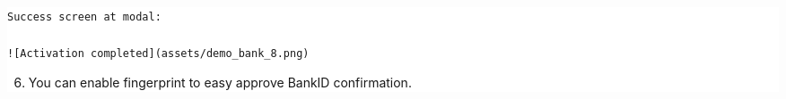    Success screen at modal:
    
    ![Activation completed](assets/demo_bank_8.png)
    
6. You can enable fingerprint to easy approve BankID confirmation.
    
